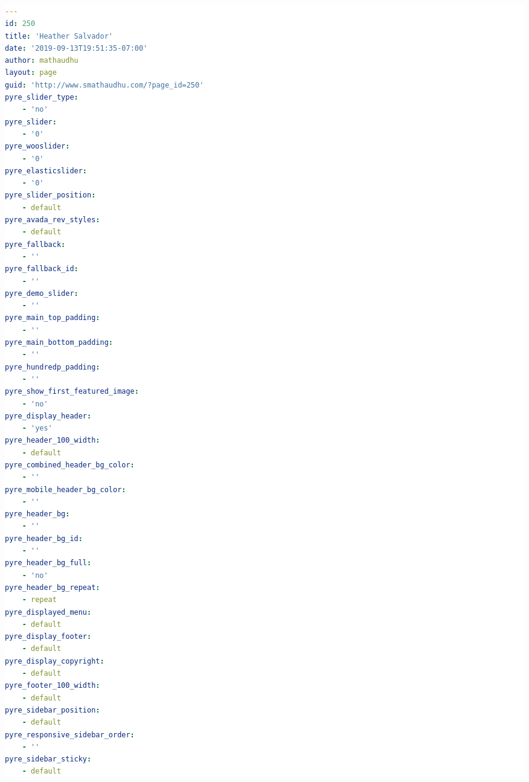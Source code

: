 ```yaml
---
id: 250
title: 'Heather Salvador'
date: '2019-09-13T19:51:35-07:00'
author: mathaudhu
layout: page
guid: 'http://www.smathaudhu.com/?page_id=250'
pyre_slider_type:
    - 'no'
pyre_slider:
    - '0'
pyre_wooslider:
    - '0'
pyre_elasticslider:
    - '0'
pyre_slider_position:
    - default
pyre_avada_rev_styles:
    - default
pyre_fallback:
    - ''
pyre_fallback_id:
    - ''
pyre_demo_slider:
    - ''
pyre_main_top_padding:
    - ''
pyre_main_bottom_padding:
    - ''
pyre_hundredp_padding:
    - ''
pyre_show_first_featured_image:
    - 'no'
pyre_display_header:
    - 'yes'
pyre_header_100_width:
    - default
pyre_combined_header_bg_color:
    - ''
pyre_mobile_header_bg_color:
    - ''
pyre_header_bg:
    - ''
pyre_header_bg_id:
    - ''
pyre_header_bg_full:
    - 'no'
pyre_header_bg_repeat:
    - repeat
pyre_displayed_menu:
    - default
pyre_display_footer:
    - default
pyre_display_copyright:
    - default
pyre_footer_100_width:
    - default
pyre_sidebar_position:
    - default
pyre_responsive_sidebar_order:
    - ''
pyre_sidebar_sticky:
    - default
```
